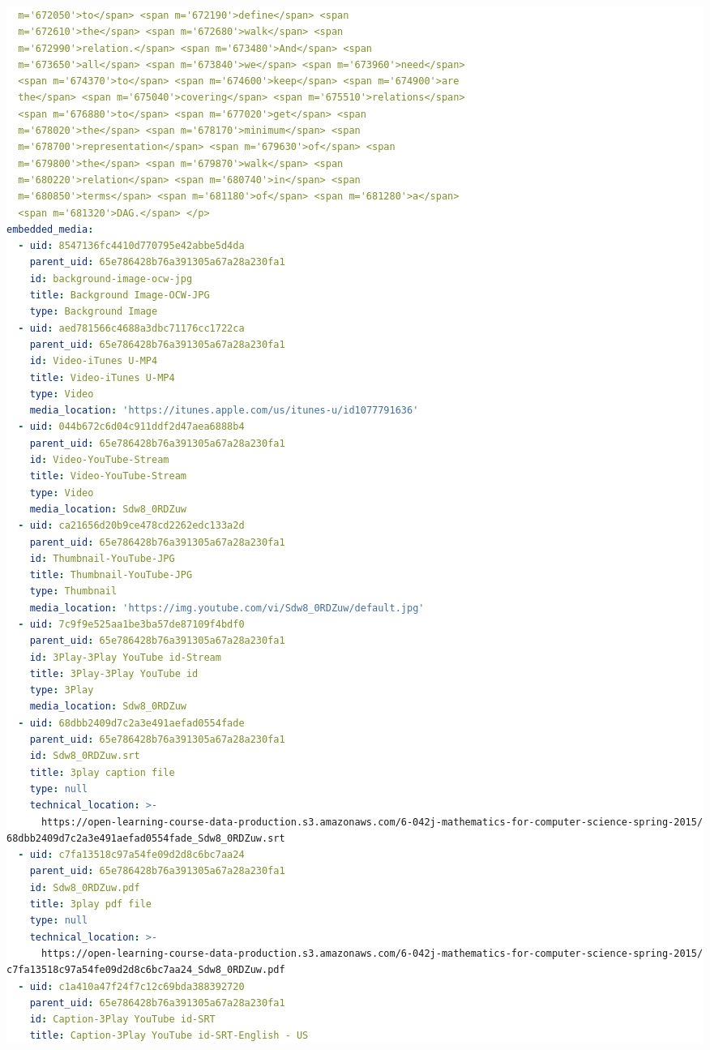 ```yaml
  m='672050'>to</span> <span m='672190'>define</span> <span
  m='672610'>the</span> <span m='672680'>walk</span> <span
  m='672990'>relation.</span> <span m='673480'>And</span> <span
  m='673650'>all</span> <span m='673840'>we</span> <span m='673960'>need</span>
  <span m='674370'>to</span> <span m='674600'>keep</span> <span m='674900'>are
  the</span> <span m='675040'>covering</span> <span m='675510'>relations</span>
  <span m='676880'>to</span> <span m='677020'>get</span> <span
  m='678020'>the</span> <span m='678170'>minimum</span> <span
  m='678700'>representation</span> <span m='679630'>of</span> <span
  m='679800'>the</span> <span m='679870'>walk</span> <span
  m='680220'>relation</span> <span m='680740'>in</span> <span
  m='680850'>terms</span> <span m='681180'>of</span> <span m='681280'>a</span>
  <span m='681320'>DAG.</span> </p>
embedded_media:
  - uid: 8547136fc4410d770795e42abbe5d4da
    parent_uid: 65e786428b76a391305a67a28a230fa1
    id: background-image-ocw-jpg
    title: Background Image-OCW-JPG
    type: Background Image
  - uid: aed781566c4688a3dbc71176cc1722ca
    parent_uid: 65e786428b76a391305a67a28a230fa1
    id: Video-iTunes U-MP4
    title: Video-iTunes U-MP4
    type: Video
    media_location: 'https://itunes.apple.com/us/itunes-u/id1077791636'
  - uid: 044b672c6d04c911ddf2d47aea6888b4
    parent_uid: 65e786428b76a391305a67a28a230fa1
    id: Video-YouTube-Stream
    title: Video-YouTube-Stream
    type: Video
    media_location: Sdw8_0RDZuw
  - uid: ca21656d20b9ce478cd2262edc133a2d
    parent_uid: 65e786428b76a391305a67a28a230fa1
    id: Thumbnail-YouTube-JPG
    title: Thumbnail-YouTube-JPG
    type: Thumbnail
    media_location: 'https://img.youtube.com/vi/Sdw8_0RDZuw/default.jpg'
  - uid: 7c9f9e525aa1be3ba57de87109f4bdf0
    parent_uid: 65e786428b76a391305a67a28a230fa1
    id: 3Play-3Play YouTube id-Stream
    title: 3Play-3Play YouTube id
    type: 3Play
    media_location: Sdw8_0RDZuw
  - uid: 68dbb2409d7c2a3e491aefad0554fade
    parent_uid: 65e786428b76a391305a67a28a230fa1
    id: Sdw8_0RDZuw.srt
    title: 3play caption file
    type: null
    technical_location: >-
      https://open-learning-course-data-production.s3.amazonaws.com/6-042j-mathematics-for-computer-science-spring-2015/68dbb2409d7c2a3e491aefad0554fade_Sdw8_0RDZuw.srt
  - uid: c7fa13518c97a54fe09d2d8c6bc7aa24
    parent_uid: 65e786428b76a391305a67a28a230fa1
    id: Sdw8_0RDZuw.pdf
    title: 3play pdf file
    type: null
    technical_location: >-
      https://open-learning-course-data-production.s3.amazonaws.com/6-042j-mathematics-for-computer-science-spring-2015/c7fa13518c97a54fe09d2d8c6bc7aa24_Sdw8_0RDZuw.pdf
  - uid: c1a410a47f24f7c12c69bda388392720
    parent_uid: 65e786428b76a391305a67a28a230fa1
    id: Caption-3Play YouTube id-SRT
    title: Caption-3Play YouTube id-SRT-English - US
```
